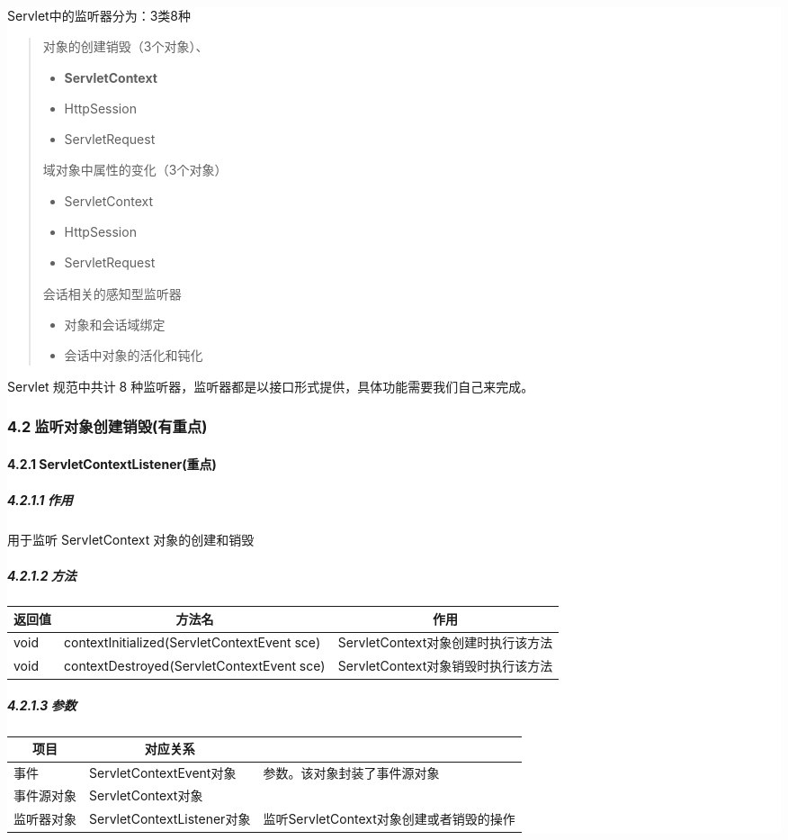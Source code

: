 

Servlet中的监听器分为：3类8种

> 对象的创建销毁（3个对象）、
>
> - **ServletContext**
>
> - HttpSession
>
> - ServletRequest
>
> 域对象中属性的变化（3个对象）
>
> - ServletContext
>
> - HttpSession
>
> - ServletRequest
>
> 会话相关的感知型监听器
>
> - 对象和会话域绑定
>
> - 会话中对象的活化和钝化



Servlet 规范中共计 8 种监听器，监听器都是以接口形式提供，具体功能需要我们自己来完成。



### 4.2 监听对象创建销毁(有重点)



#### 4.2.1 ServletContextListener(重点)

##### 4.2.1.1 作用

用于监听 ServletContext 对象的创建和销毁



##### 4.2.1.2 方法

| 返回值 | 方法名                                      | 作用                               |
| ------ | ------------------------------------------- | ---------------------------------- |
| void   | contextInitialized(ServletContextEvent sce) | ServletContext对象创建时执行该方法 |
| void   | contextDestroyed(ServletContextEvent sce)   | ServletContext对象销毁时执行该方法 |



##### 4.2.1.3 参数

| 项目       | 对应关系                   |                                          |
| ---------- | -------------------------- | ---------------------------------------- |
| 事件       | ServletContextEvent对象    | 参数。该对象封装了事件源对象             |
| 事件源对象 | ServletContext对象         |                                          |
| 监听器对象 | ServletContextListener对象 | 监听ServletContext对象创建或者销毁的操作 |
